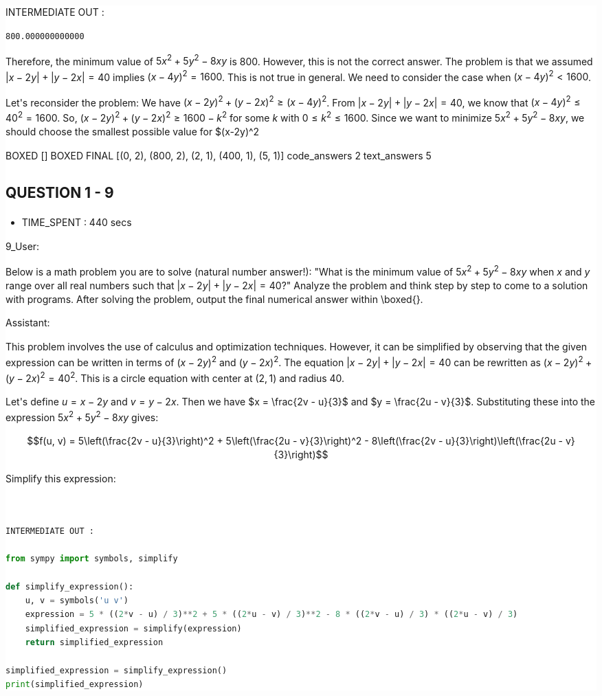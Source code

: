 INTERMEDIATE OUT :
```output
800.000000000000
```
Therefore, the minimum value of $5x^2+5y^2-8xy$ is 800. However, this is not the correct answer. The problem is that we assumed $|x-2y| + |y-2x| = 40$ implies $(x-4y)^2 = 1600$. This is not true in general. We need to consider the case when $(x-4y)^2 < 1600$.

Let's reconsider the problem:
We have $(x-2y)^2 + (y-2x)^2 \geq (x-4y)^2$.
From $|x-2y| + |y-2x| = 40$, we know that $(x-4y)^2 \leq 40^2 = 1600$.
So, $(x-2y)^2 + (y-2x)^2 \geq 1600 - k^2$ for some $k$ with $0 \leq k^2 \leq 1600$.
Since we want to minimize $5x^2+5y^2-8xy$, we should choose the smallest possible value for $(x-2y)^2

BOXED []
BOXED FINAL 
[(0, 2), (800, 2), (2, 1), (400, 1), (5, 1)]
code_answers 2 text_answers 5



## QUESTION 1 - 9 
- TIME_SPENT : 440 secs

9_User:

Below is a math problem you are to solve (natural number answer!):
"What is the minimum value of $5x^2+5y^2-8xy$ when $x$ and $y$ range over all real numbers such that $|x-2y| + |y-2x| = 40$?"
Analyze the problem and think step by step to come to a solution with programs. After solving the problem, output the final numerical answer within \boxed{}.

Assistant:



This problem involves the use of calculus and optimization techniques. However, it can be simplified by observing that the given expression can be written in terms of $(x-2y)^2$ and $(y-2x)^2$. The equation $|x-2y| + |y-2x| = 40$ can be rewritten as $(x-2y)^2 + (y-2x)^2 = 40^2$. This is a circle equation with center at $(2,1)$ and radius 40.

Let's define $u = x - 2y$ and $v = y - 2x$. Then we have $x = \frac{2v - u}{3}$ and $y = \frac{2u - v}{3}$. Substituting these into the expression $5x^2+5y^2-8xy$ gives:

$$f(u, v) = 5\left(\frac{2v - u}{3}\right)^2 + 5\left(\frac{2u - v}{3}\right)^2 - 8\left(\frac{2v - u}{3}\right)\left(\frac{2u - v}{3}\right)$$

Simplify this expression:

```python


INTERMEDIATE OUT :

from sympy import symbols, simplify

def simplify_expression():
    u, v = symbols('u v')
    expression = 5 * ((2*v - u) / 3)**2 + 5 * ((2*u - v) / 3)**2 - 8 * ((2*v - u) / 3) * ((2*u - v) / 3)
    simplified_expression = simplify(expression)
    return simplified_expression

simplified_expression = simplify_expression()
print(simplified_expression)
```
